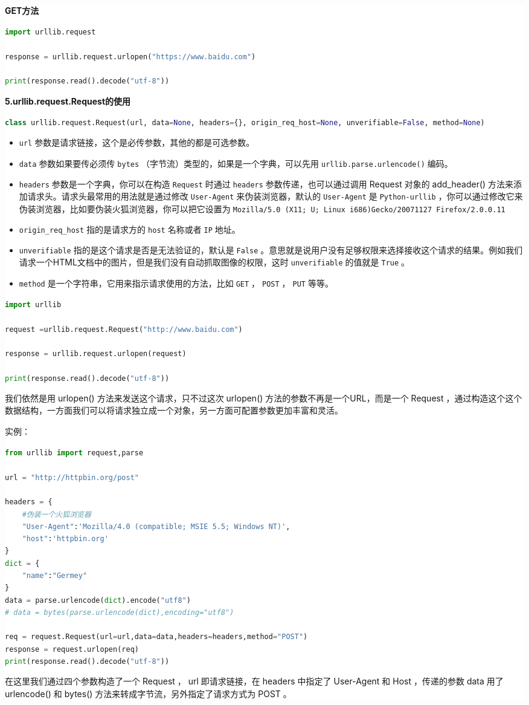 
__GET方法__
```python
import urllib.request
 
response = urllib.request.urlopen("https://www.baidu.com")

print(response.read().decode("utf-8"))

```

__5.urllib.request.Request的使用__
```python
class urllib.request.Request(url, data=None, headers={}, origin_req_host=None, unverifiable=False, method=None)
```

* `url` 参数是请求链接，这个是必传参数，其他的都是可选参数。
* `data` 参数如果要传必须传 `bytes` （字节流）类型的，如果是一个字典，可以先用 `urllib.parse.urlencode()` 编码。

* `headers` 参数是一个字典，你可以在构造 `Request` 时通过 `headers` 参数传递，也可以通过调用 Request 对象的 add_header() 方法来添加请求头。请求头最常用的用法就是通过修改 `User-Agent` 来伪装浏览器，默认的 `User-Agent` 是 `Python-urllib` ，你可以通过修改它来伪装浏览器，比如要伪装火狐浏览器，你可以把它设置为 `Mozilla/5.0 (X11; U; Linux i686)Gecko/20071127 Firefox/2.0.0.11`
* `origin_req_host` 指的是请求方的 `host` 名称或者 `IP` 地址。
* `unverifiable` 指的是这个请求是否是无法验证的，默认是 `False` 。意思就是说用户没有足够权限来选择接收这个请求的结果。例如我们请求一个HTML文档中的图片，但是我们没有自动抓取图像的权限，这时 `unverifiable` 的值就是 `True` 。
* `method` 是一个字符串，它用来指示请求使用的方法，比如 `GET` ， `POST` ， `PUT` 等等。


```python
import urllib
 
request =urllib.request.Request("http://www.baidu.com")

response = urllib.request.urlopen(request)

print(response.read().decode("utf-8"))

```
我们依然是用 urlopen() 方法来发送这个请求，只不过这次 urlopen() 方法的参数不再是一个URL，而是一个 Request ，通过构造这个这个数据结构，一方面我们可以将请求独立成一个对象，另一方面可配置参数更加丰富和灵活。

实例：
```python
from urllib import request,parse

url = "http://httpbin.org/post"

headers = {
    #伪装一个火狐浏览器
    "User-Agent":'Mozilla/4.0 (compatible; MSIE 5.5; Windows NT)',
    "host":'httpbin.org'
}
dict = {
    "name":"Germey"
}
data = parse.urlencode(dict).encode("utf8")
# data = bytes(parse.urlencode(dict),encoding="utf8")

req = request.Request(url=url,data=data,headers=headers,method="POST")
response = request.urlopen(req)
print(response.read().decode("utf-8"))

```
在这里我们通过四个参数构造了一个 Request ， url 即请求链接，在 headers 中指定了 User-Agent 和 Host ，传递的参数 data 用了 urlencode() 和 bytes() 方法来转成字节流，另外指定了请求方式为 POST 。
